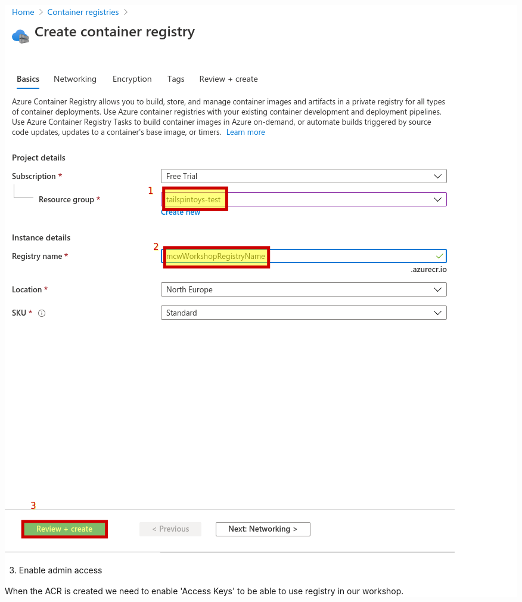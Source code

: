   ![Review and create container registry](images/stepbystep/media/az-acr-create-2.png "Success") 

3. Enable admin access

When the ACR is created we need to enable 'Access Keys' to be able to use registry in our workshop.
